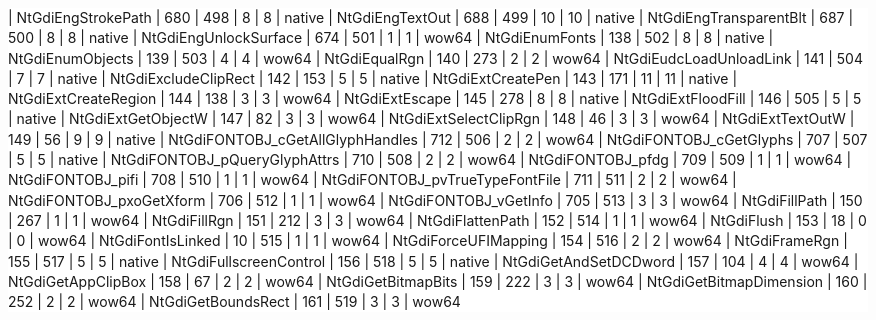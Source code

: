 | NtGdiEngStrokePath | 680 | 498 | 8 | 8 | native
| NtGdiEngTextOut | 688 | 499 | 10 | 10 | native
| NtGdiEngTransparentBlt | 687 | 500 | 8 | 8 | native
| NtGdiEngUnlockSurface | 674 | 501 | 1 | 1 | wow64
| NtGdiEnumFonts | 138 | 502 | 8 | 8 | native
| NtGdiEnumObjects | 139 | 503 | 4 | 4 | wow64
| NtGdiEqualRgn | 140 | 273 | 2 | 2 | wow64
| NtGdiEudcLoadUnloadLink | 141 | 504 | 7 | 7 | native
| NtGdiExcludeClipRect | 142 | 153 | 5 | 5 | native
| NtGdiExtCreatePen | 143 | 171 | 11 | 11 | native
| NtGdiExtCreateRegion | 144 | 138 | 3 | 3 | wow64
| NtGdiExtEscape | 145 | 278 | 8 | 8 | native
| NtGdiExtFloodFill | 146 | 505 | 5 | 5 | native
| NtGdiExtGetObjectW | 147 | 82 | 3 | 3 | wow64
| NtGdiExtSelectClipRgn | 148 | 46 | 3 | 3 | wow64
| NtGdiExtTextOutW | 149 | 56 | 9 | 9 | native
| NtGdiFONTOBJ_cGetAllGlyphHandles | 712 | 506 | 2 | 2 | wow64
| NtGdiFONTOBJ_cGetGlyphs | 707 | 507 | 5 | 5 | native
| NtGdiFONTOBJ_pQueryGlyphAttrs | 710 | 508 | 2 | 2 | wow64
| NtGdiFONTOBJ_pfdg | 709 | 509 | 1 | 1 | wow64
| NtGdiFONTOBJ_pifi | 708 | 510 | 1 | 1 | wow64
| NtGdiFONTOBJ_pvTrueTypeFontFile | 711 | 511 | 2 | 2 | wow64
| NtGdiFONTOBJ_pxoGetXform | 706 | 512 | 1 | 1 | wow64
| NtGdiFONTOBJ_vGetInfo | 705 | 513 | 3 | 3 | wow64
| NtGdiFillPath | 150 | 267 | 1 | 1 | wow64
| NtGdiFillRgn | 151 | 212 | 3 | 3 | wow64
| NtGdiFlattenPath | 152 | 514 | 1 | 1 | wow64
| NtGdiFlush | 153 | 18 | 0 | 0 | wow64
| NtGdiFontIsLinked | 10 | 515 | 1 | 1 | wow64
| NtGdiForceUFIMapping | 154 | 516 | 2 | 2 | wow64
| NtGdiFrameRgn | 155 | 517 | 5 | 5 | native
| NtGdiFullscreenControl | 156 | 518 | 5 | 5 | native
| NtGdiGetAndSetDCDword | 157 | 104 | 4 | 4 | wow64
| NtGdiGetAppClipBox | 158 | 67 | 2 | 2 | wow64
| NtGdiGetBitmapBits | 159 | 222 | 3 | 3 | wow64
| NtGdiGetBitmapDimension | 160 | 252 | 2 | 2 | wow64
| NtGdiGetBoundsRect | 161 | 519 | 3 | 3 | wow64
